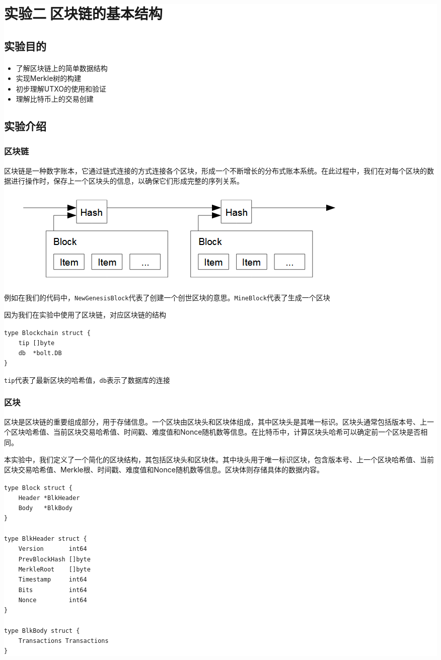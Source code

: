 # 实验二 区块链的基本结构

## 实验目的

- 了解区块链上的简单数据结构
- 实现Merkle树的构建
- 初步理解UTXO的使用和验证
- 理解比特币上的交易创建

## 实验介绍

### 区块链

区块链是一种数字账本，它通过链式连接的方式连接各个区块，形成一个不断增长的分布式账本系统。在此过程中，我们在对每个区块的数据进行操作时，保存上一个区块头的信息，以确保它们形成完整的序列关系。

![image-20230422184745489](./fig/blockchain.png)

例如在我们的代码中，`NewGenesisBlock`代表了创建一个创世区块的意思。`MineBlock`代表了生成一个区块

因为我们在实验中使用了区块链，对应区块链的结构

```
type Blockchain struct {
	tip []byte
	db  *bolt.DB
}
```

`tip`代表了最新区块的哈希值，`db`表示了数据库的连接

### 区块

区块是区块链的重要组成部分，用于存储信息。一个区块由区块头和区块体组成，其中区块头是其唯一标识。区块头通常包括版本号、上一个区块哈希值、当前区块交易哈希值、时间戳、难度值和Nonce随机数等信息。在比特币中，计算区块头哈希可以确定前一个区块是否相同。

本实验中，我们定义了一个简化的区块结构，其包括区块头和区块体。其中块头用于唯一标识区块，包含版本号、上一个区块哈希值、当前区块交易哈希值、Merkle根、时间戳、难度值和Nonce随机数等信息。区块体则存储具体的数据内容。

```
type Block struct {
	Header *BlkHeader
	Body   *BlkBody
}

type BlkHeader struct {
	Version       int64
	PrevBlockHash []byte
	MerkleRoot    []byte
	Timestamp     int64
	Bits          int64
	Nonce         int64
}

type BlkBody struct {
	Transactions Transactions
}
```